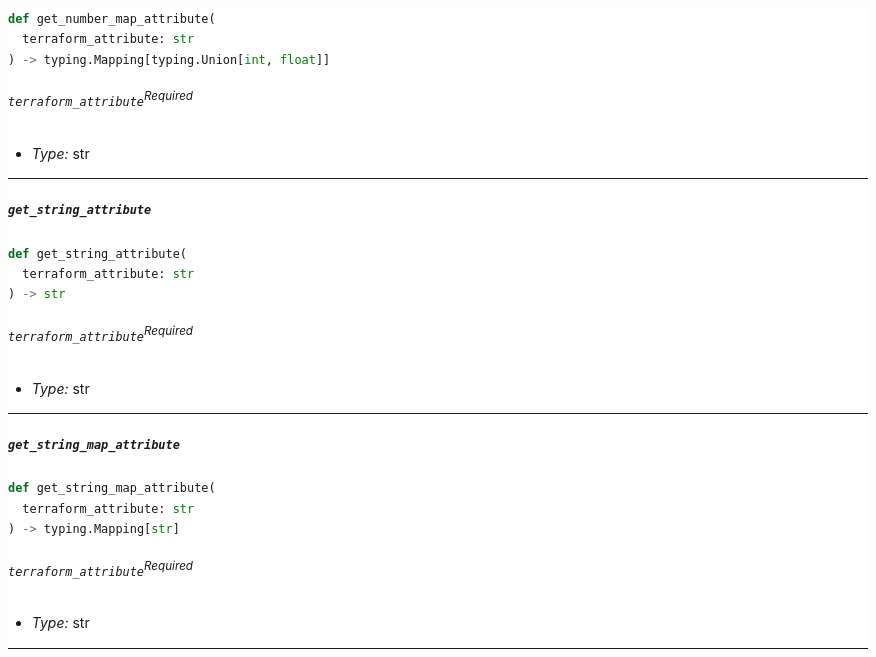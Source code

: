 ```python
def get_number_map_attribute(
  terraform_attribute: str
) -> typing.Mapping[typing.Union[int, float]]
```

###### `terraform_attribute`<sup>Required</sup> <a name="terraform_attribute" id="rhizo-co-terraform-provider-lacework.integrationAwsCt.IntegrationAwsCtOrgAccountMappingsMappingOutputReference.getNumberMapAttribute.parameter.terraformAttribute"></a>

- *Type:* str

---

##### `get_string_attribute` <a name="get_string_attribute" id="rhizo-co-terraform-provider-lacework.integrationAwsCt.IntegrationAwsCtOrgAccountMappingsMappingOutputReference.getStringAttribute"></a>

```python
def get_string_attribute(
  terraform_attribute: str
) -> str
```

###### `terraform_attribute`<sup>Required</sup> <a name="terraform_attribute" id="rhizo-co-terraform-provider-lacework.integrationAwsCt.IntegrationAwsCtOrgAccountMappingsMappingOutputReference.getStringAttribute.parameter.terraformAttribute"></a>

- *Type:* str

---

##### `get_string_map_attribute` <a name="get_string_map_attribute" id="rhizo-co-terraform-provider-lacework.integrationAwsCt.IntegrationAwsCtOrgAccountMappingsMappingOutputReference.getStringMapAttribute"></a>

```python
def get_string_map_attribute(
  terraform_attribute: str
) -> typing.Mapping[str]
```

###### `terraform_attribute`<sup>Required</sup> <a name="terraform_attribute" id="rhizo-co-terraform-provider-lacework.integrationAwsCt.IntegrationAwsCtOrgAccountMappingsMappingOutputReference.getStringMapAttribute.parameter.terraformAttribute"></a>

- *Type:* str

---
